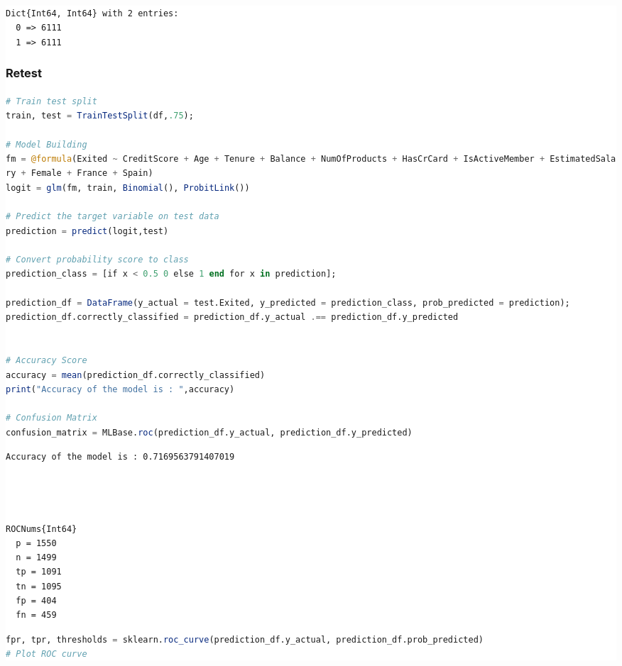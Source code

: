 


    Dict{Int64, Int64} with 2 entries:
      0 => 6111
      1 => 6111



### Retest


```julia
# Train test split
train, test = TrainTestSplit(df,.75);

# Model Building
fm = @formula(Exited ~ CreditScore + Age + Tenure + Balance + NumOfProducts + HasCrCard + IsActiveMember + EstimatedSalary + Female + France + Spain)
logit = glm(fm, train, Binomial(), ProbitLink())

# Predict the target variable on test data 
prediction = predict(logit,test)

# Convert probability score to class
prediction_class = [if x < 0.5 0 else 1 end for x in prediction];

prediction_df = DataFrame(y_actual = test.Exited, y_predicted = prediction_class, prob_predicted = prediction);
prediction_df.correctly_classified = prediction_df.y_actual .== prediction_df.y_predicted


# Accuracy Score
accuracy = mean(prediction_df.correctly_classified)
print("Accuracy of the model is : ",accuracy)

# Confusion Matrix
confusion_matrix = MLBase.roc(prediction_df.y_actual, prediction_df.y_predicted)
```

    Accuracy of the model is : 0.7169563791407019




    ROCNums{Int64}
      p = 1550
      n = 1499
      tp = 1091
      tn = 1095
      fp = 404
      fn = 459





```julia
fpr, tpr, thresholds = sklearn.roc_curve(prediction_df.y_actual, prediction_df.prob_predicted)
# Plot ROC curve

```
